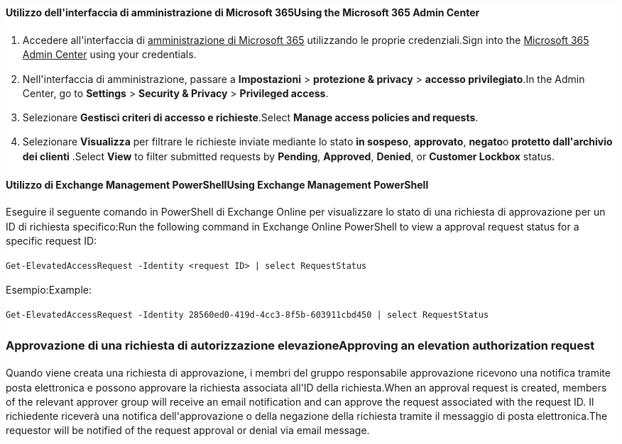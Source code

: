 #### <a name="using-the-microsoft-365-admin-center"></a><span data-ttu-id="f7e5c-191">Utilizzo dell'interfaccia di amministrazione di Microsoft 365</span><span class="sxs-lookup"><span data-stu-id="f7e5c-191">Using the Microsoft 365 Admin Center</span></span>

1. <span data-ttu-id="f7e5c-192">Accedere all'interfaccia di [amministrazione di Microsoft 365](https://portal.office.com) utilizzando le proprie credenziali.</span><span class="sxs-lookup"><span data-stu-id="f7e5c-192">Sign into the [Microsoft 365 Admin Center](https://portal.office.com) using your credentials.</span></span>

2. <span data-ttu-id="f7e5c-193">Nell'interfaccia di amministrazione, passare a **Impostazioni** > **protezione & privacy** > **accesso privilegiato**.</span><span class="sxs-lookup"><span data-stu-id="f7e5c-193">In the Admin Center, go to **Settings** > **Security & Privacy** > **Privileged access**.</span></span>

3. <span data-ttu-id="f7e5c-194">Selezionare **Gestisci criteri di accesso e richieste**.</span><span class="sxs-lookup"><span data-stu-id="f7e5c-194">Select **Manage access policies and requests**.</span></span>

4. <span data-ttu-id="f7e5c-195">Selezionare **Visualizza** per filtrare le richieste inviate mediante lo stato **in sospeso**, **approvato**, **negato**o **protetto dall'archivio dei clienti** .</span><span class="sxs-lookup"><span data-stu-id="f7e5c-195">Select **View** to filter submitted requests by **Pending**, **Approved**, **Denied**, or **Customer Lockbox** status.</span></span>

#### <a name="using-exchange-management-powershell"></a><span data-ttu-id="f7e5c-196">Utilizzo di Exchange Management PowerShell</span><span class="sxs-lookup"><span data-stu-id="f7e5c-196">Using Exchange Management PowerShell</span></span>

<span data-ttu-id="f7e5c-197">Eseguire il seguente comando in PowerShell di Exchange Online per visualizzare lo stato di una richiesta di approvazione per un ID di richiesta specifico:</span><span class="sxs-lookup"><span data-stu-id="f7e5c-197">Run the following command in Exchange Online PowerShell to view a approval request status for a specific request ID:</span></span>
```
Get-ElevatedAccessRequest -Identity <request ID> | select RequestStatus
```
<span data-ttu-id="f7e5c-198">Esempio:</span><span class="sxs-lookup"><span data-stu-id="f7e5c-198">Example:</span></span>
```
Get-ElevatedAccessRequest -Identity 28560ed0-419d-4cc3-8f5b-603911cbd450 | select RequestStatus
```

### <a name="approving-an-elevation-authorization-request"></a><span data-ttu-id="f7e5c-199">Approvazione di una richiesta di autorizzazione elevazione</span><span class="sxs-lookup"><span data-stu-id="f7e5c-199">Approving an elevation authorization request</span></span>
<span data-ttu-id="f7e5c-200">Quando viene creata una richiesta di approvazione, i membri del gruppo responsabile approvazione ricevono una notifica tramite posta elettronica e possono approvare la richiesta associata all'ID della richiesta.</span><span class="sxs-lookup"><span data-stu-id="f7e5c-200">When an approval request is created, members of the relevant approver group will receive an email notification and can approve the request associated with the request ID.</span></span> <span data-ttu-id="f7e5c-201">Il richiedente riceverà una notifica dell'approvazione o della negazione della richiesta tramite il messaggio di posta elettronica.</span><span class="sxs-lookup"><span data-stu-id="f7e5c-201">The requestor will be notified of the request approval or denial via email message.</span></span>
